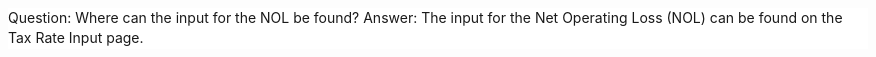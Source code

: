 Question: Where can the input for the NOL be found?
Answer: The input for the Net Operating Loss (NOL) can be found on the Tax Rate Input page.
